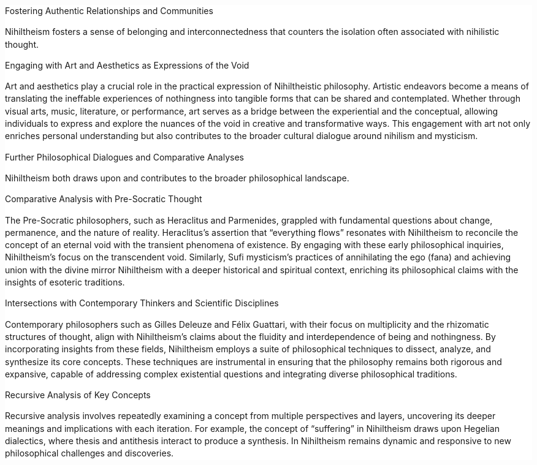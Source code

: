 
Fostering Authentic Relationships and Communities

  

Nihiltheism fosters a sense of belonging and interconnectedness that counters the isolation often associated with nihilistic thought.

  

Engaging with Art and Aesthetics as Expressions of the Void

  

Art and aesthetics play a crucial role in the practical expression of Nihiltheistic philosophy. Artistic endeavors become a means of translating the ineffable experiences of nothingness into tangible forms that can be shared and contemplated. Whether through visual arts, music, literature, or performance, art serves as a bridge between the experiential and the conceptual, allowing individuals to express and explore the nuances of the void in creative and transformative ways. This engagement with art not only enriches personal understanding but also contributes to the broader cultural dialogue around nihilism and mysticism.

  

Further Philosophical Dialogues and Comparative Analyses

  

Nihiltheism both draws upon and contributes to the broader philosophical landscape.

  

Comparative Analysis with Pre-Socratic Thought

  

The Pre-Socratic philosophers, such as Heraclitus and Parmenides, grappled with fundamental questions about change, permanence, and the nature of reality. Heraclitus’s assertion that “everything flows” resonates with Nihiltheism to reconcile the concept of an eternal void with the transient phenomena of existence. By engaging with these early philosophical inquiries, Nihiltheism’s focus on the transcendent void. Similarly, Sufi mysticism’s practices of annihilating the ego (fana) and achieving union with the divine mirror Nihiltheism with a deeper historical and spiritual context, enriching its philosophical claims with the insights of esoteric traditions.

  

Intersections with Contemporary Thinkers and Scientific Disciplines

  

Contemporary philosophers such as Gilles Deleuze and Félix Guattari, with their focus on multiplicity and the rhizomatic structures of thought, align with Nihiltheism’s claims about the fluidity and interdependence of being and nothingness. By incorporating insights from these fields, Nihiltheism employs a suite of philosophical techniques to dissect, analyze, and synthesize its core concepts. These techniques are instrumental in ensuring that the philosophy remains both rigorous and expansive, capable of addressing complex existential questions and integrating diverse philosophical traditions.

  

Recursive Analysis of Key Concepts

  

Recursive analysis involves repeatedly examining a concept from multiple perspectives and layers, uncovering its deeper meanings and implications with each iteration. For example, the concept of “suffering” in Nihiltheism draws upon Hegelian dialectics, where thesis and antithesis interact to produce a synthesis. In Nihiltheism remains dynamic and responsive to new philosophical challenges and discoveries.
